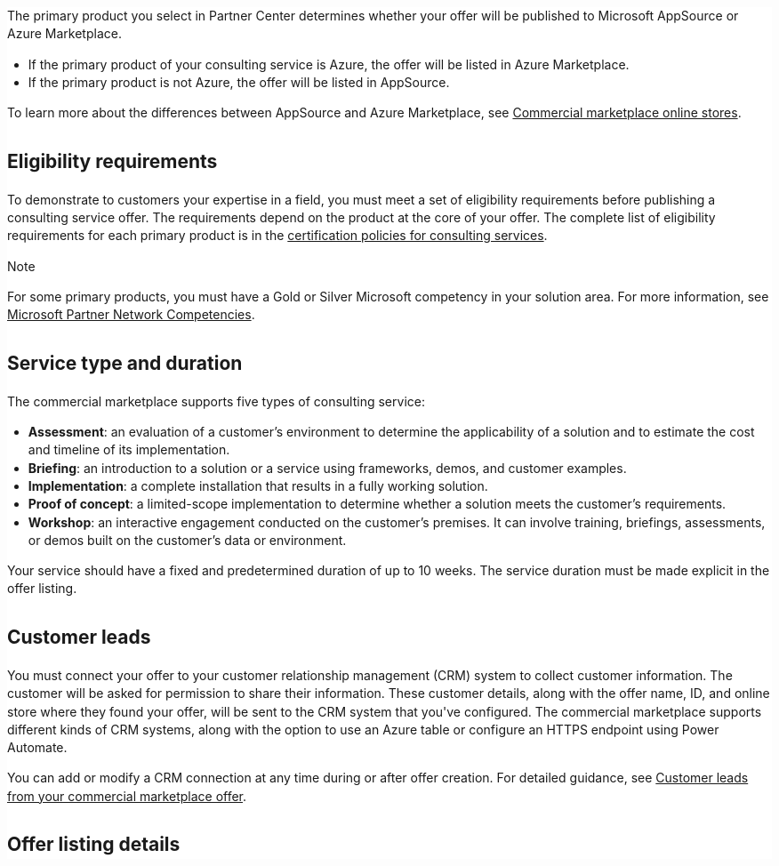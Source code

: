 The primary product you select in Partner Center determines whether your offer will be published to Microsoft AppSource or Azure Marketplace.

* If the primary product of your consulting service is Azure, the offer will be listed in Azure Marketplace.
* If the primary product is not Azure, the offer will be listed in AppSource.

To learn more about the differences between AppSource and Azure Marketplace, see [Commercial marketplace online stores](./overview.md#commercial-marketplace-online-stores).

## Eligibility requirements

To demonstrate to customers your expertise in a field, you must meet a set of eligibility requirements before publishing a consulting service offer. The requirements depend on the product at the core of your offer. The complete list of eligibility requirements for each primary product is in the [certification policies for consulting services](https://docs.microsoft.com/legal/marketplace/certification-policies#800-consulting-services).

> [!NOTE]
> For some primary products, you must have a Gold or Silver Microsoft competency in your solution area. For more information, see [Microsoft Partner Network Competencies](https://partner.microsoft.com/membership/competencies).

## Service type and duration

The commercial marketplace supports five types of consulting service:

* **Assessment**: an evaluation of a customer’s environment to determine the applicability of a solution and to estimate the cost and timeline of its implementation.
* **Briefing**: an introduction to a solution or a service using frameworks, demos, and customer examples.
* **Implementation**: a complete installation that results in a fully working solution.
* **Proof of concept**: a limited-scope implementation to determine whether a solution meets the customer’s requirements.
* **Workshop**: an interactive engagement conducted on the customer’s premises. It can involve training, briefings, assessments, or demos built on the customer’s data or environment.

Your service should have a fixed and predetermined duration of up to 10 weeks. The service duration must be made explicit in the offer listing.

## Customer leads

You must connect your offer to your customer relationship management (CRM) system to collect customer information. The customer will be asked for permission to share their information. These customer details, along with the offer name, ID, and online store where they found your offer, will be sent to the CRM system that you've configured. The commercial marketplace supports different kinds of CRM systems, along with the option to use an Azure table or configure an HTTPS endpoint using Power Automate.

You can add or modify a CRM connection at any time during or after offer creation. For detailed guidance, see [Customer leads from your commercial marketplace offer](partner-center-portal/commercial-marketplace-get-customer-leads.md).

## Offer listing details
